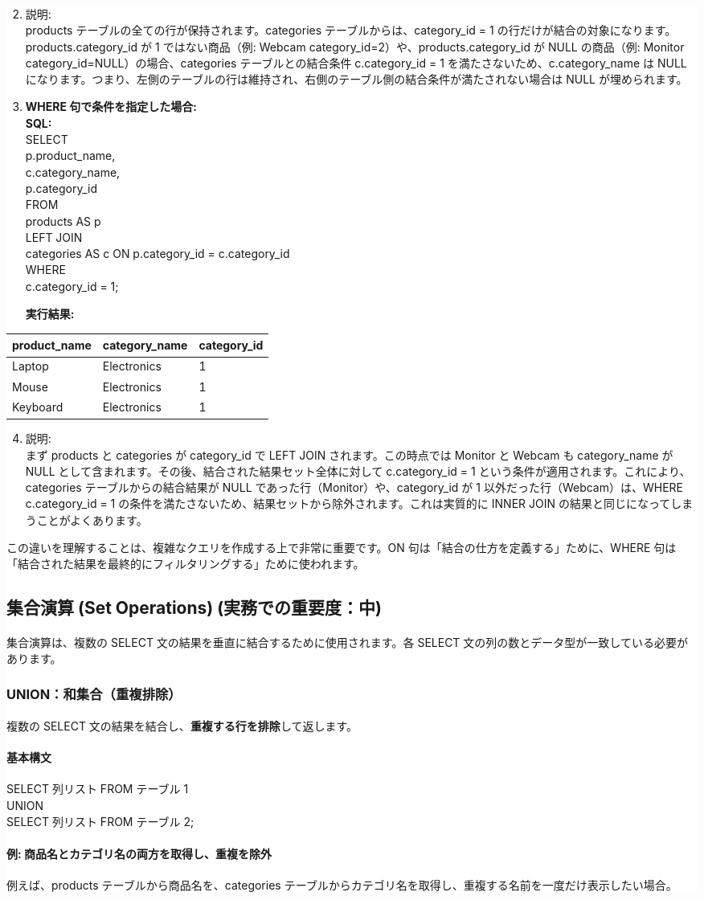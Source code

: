 2.  説明:  
    products テーブルの全ての行が保持されます。categories テーブルからは、category_id \= 1 の行だけが結合の対象になります。products.category_id が 1 ではない商品（例: Webcam category_id=2）や、products.category_id が NULL の商品（例: Monitor category_id=NULL）の場合、categories テーブルとの結合条件 c.category_id \= 1 を満たさないため、c.category_name は NULL になります。つまり、左側のテーブルの行は維持され、右側のテーブル側の結合条件が満たされない場合は NULL が埋められます。
3.  **WHERE 句で条件を指定した場合:**  
    **SQL:**  
    SELECT  
     p.product_name,  
     c.category_name,  
     p.category_id  
    FROM  
     products AS p  
    LEFT JOIN  
     categories AS c ON p.category_id \= c.category_id  
    WHERE  
     c.category_id \= 1;

    **実行結果:**

| product_name | category_name | category_id |
| :----------- | :------------ | :---------- |
| Laptop       | Electronics   | 1           |
| Mouse        | Electronics   | 1           |
| Keyboard     | Electronics   | 1           |

4.  説明:  
    まず products と categories が category_id で LEFT JOIN されます。この時点では Monitor と Webcam も category_name が NULL として含まれます。その後、結合された結果セット全体に対して c.category_id \= 1 という条件が適用されます。これにより、categories テーブルからの結合結果が NULL であった行（Monitor）や、category_id が 1 以外だった行（Webcam）は、WHERE c.category_id \= 1 の条件を満たさないため、結果セットから除外されます。これは実質的に INNER JOIN の結果と同じになってしまうことがよくあります。

この違いを理解することは、複雑なクエリを作成する上で非常に重要です。ON 句は「結合の仕方を定義する」ために、WHERE 句は「結合された結果を最終的にフィルタリングする」ために使われます。

## **集合演算 (Set Operations) (実務での重要度：中)**

集合演算は、複数の SELECT 文の結果を垂直に結合するために使用されます。各 SELECT 文の列の数とデータ型が一致している必要があります。

### **UNION：和集合（重複排除）**

複数の SELECT 文の結果を結合し、**重複する行を排除**して返します。

#### **基本構文**

SELECT 列リスト FROM テーブル 1  
UNION  
SELECT 列リスト FROM テーブル 2;

#### **例: 商品名とカテゴリ名の両方を取得し、重複を除外**

例えば、products テーブルから商品名を、categories テーブルからカテゴリ名を取得し、重複する名前を一度だけ表示したい場合。
